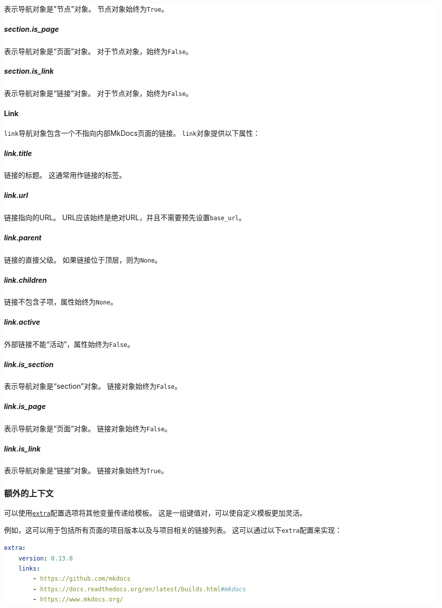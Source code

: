 表示导航对象是"节点"对象。 节点对象始终为`True`。

##### section.is_page

表示导航对象是“页面”对象。 对于节点对象，始终为`False`。

##### section.is_link

表示导航对象是“链接”对象。 对于节点对象，始终为`False`。

#### Link

`link`导航对象包含一个不指向内部MkDocs页面的链接。 `link`对象提供以下属性：

##### link.title

链接的标题。 这通常用作链接的标签。

##### link.url

链接指向的URL。 URL应该始终是绝对URL，并且不需要预先设置`base_url`。

##### link.parent

链接的直接父级。 如果链接位于顶层，则为`None`。

##### link.children

链接不包含子项，属性始终为`None`。

##### link.active

外部链接不能“活动”，属性始终为`False`。

##### link.is_section

表示导航对象是“section”对象。 链接对象始终为`False`。

##### link.is_page

表示导航对象是“页面”对象。 链接对象始终为`False`。

##### link.is_link

表示导航对象是“链接”对象。 链接对象始终为`True`。

### 额外的上下文

可以使用[`extra`](/user-guide/configuration.md＃extra)配置选项将其他变量传递给模板。 这是一组键值对，可以使自定义模板更加灵活。

例如，这可以用于包括所有页面的项目版本以及与项目相关的链接列表。 这可以通过以下`extra`配置来实现：

```yaml
extra:
    version: 0.13.0
    links:
        - https://github.com/mkdocs
        - https://docs.readthedocs.org/en/latest/builds.html#mkdocs
        - https://www.mkdocs.org/
```

